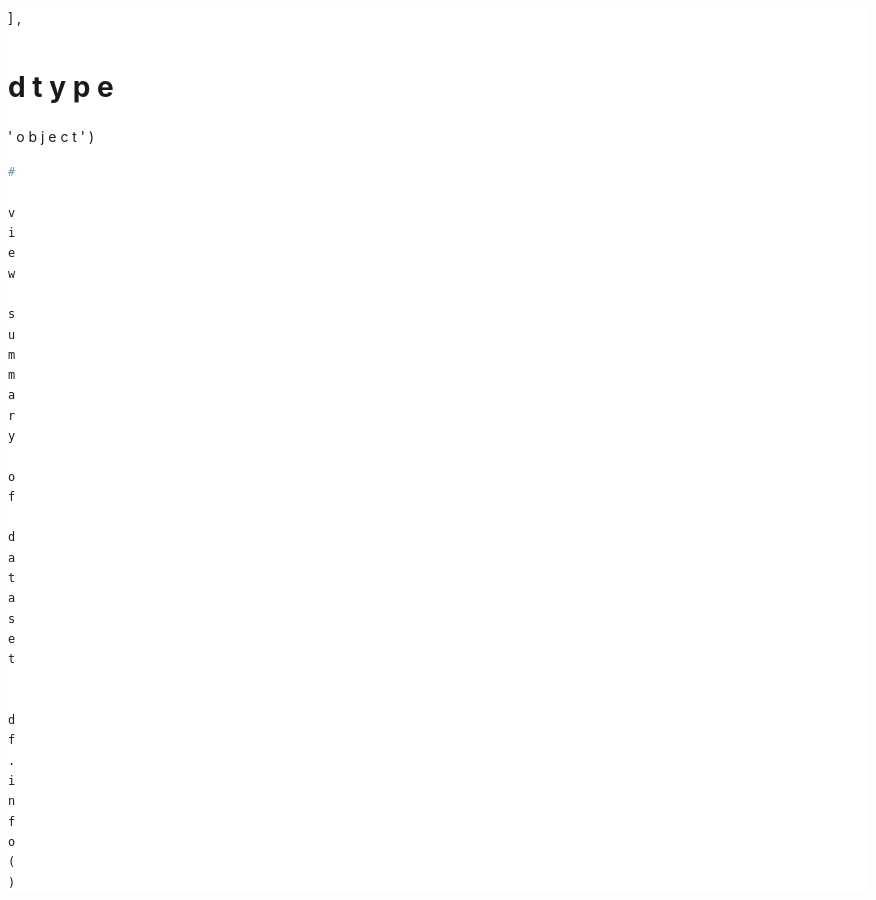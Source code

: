 ]
,

 
 
 
 
 
 
d
t
y
p
e
=
'
o
b
j
e
c
t
'
)
</pre>

```python
#
 
v
i
e
w
 
s
u
m
m
a
r
y
 
o
f
 
d
a
t
a
s
e
t


d
f
.
i
n
f
o
(
)
```
